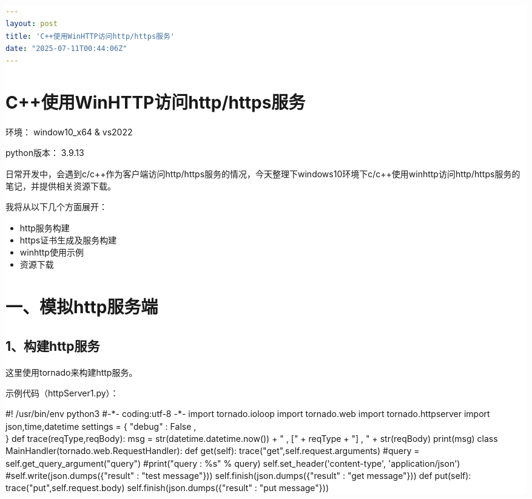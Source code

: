 ```yaml
---
layout: post
title: 'C++使用WinHTTP访问http/https服务'
date: "2025-07-11T00:44:06Z"
---
```

C++使用WinHTTP访问http/https服务
==========================

环境： window10\_x64 & vs2022

python版本： 3.9.13

日常开发中，会遇到c/c++作为客户端访问http/https服务的情况，今天整理下windows10环境下c/c++使用winhttp访问http/https服务的笔记，并提供相关资源下载。

我将从以下几个方面展开：

*   http服务构建
*   https证书生成及服务构建
*   winhttp使用示例
*   资源下载

一、模拟http服务端
===========

1、构建http服务
----------

这里使用tornado来构建http服务。

示例代码（httpServer1.py）：

#! /usr/bin/env python3
#\-\*- coding:utf-8 -\*- 
import tornado.ioloop
import tornado.web
import tornado.httpserver
import json,time,datetime
settings \= {
    "debug" : False ,    
}
def trace(reqType,reqBody):
    msg \= str(datetime.datetime.now()) + " , \[" + reqType + "\] , " + str(reqBody)
    print(msg)
class MainHandler(tornado.web.RequestHandler):
    def get(self):
        trace("get",self.request.arguments)
        #query = self.get\_query\_argument("query")
        #print("query : %s" % query)
        self.set\_header('content-type', 'application/json')
        #self.write(json.dumps({"result" : "test message"}))
        self.finish(json.dumps({"result" : "get message"}))
    def put(self):
        trace("put",self.request.body)
        self.finish(json.dumps({"result" : "put message"}))
